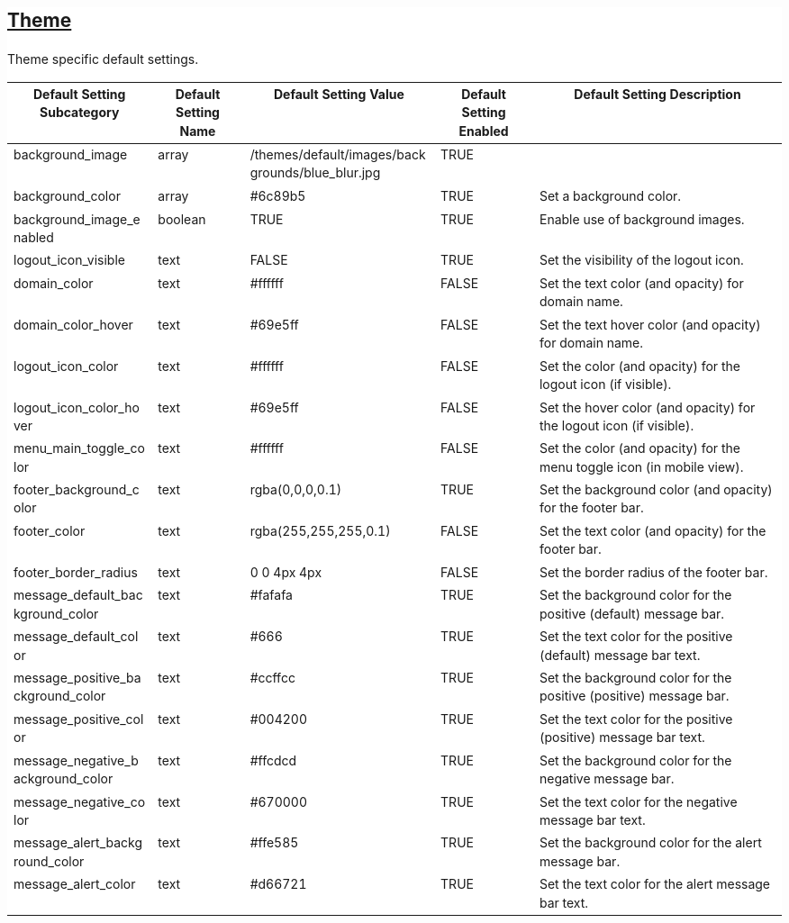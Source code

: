 ## [Theme](default_settings/theme.html)

Theme specific default settings.

| Default Setting Subcategory             | Default Setting Name            | Default Setting Value                                        | Default Setting Enabled | Default Setting Description                                                                   |
|-----------------------------------------|---------------------------------|--------------------------------------------------------------|-------------------------|-----------------------------------------------------------------------------------------------|
| background_image                        | array                           | /themes/default/images/backgrounds/blue_blur.jpg             | TRUE                    |                                                                                               |
| background_color                        | array                           | #6c89b5                                                      | TRUE                    | Set a background color.                                                                       |
| background_image_enabled                | boolean                         | TRUE                                                         | TRUE                    | Enable use of background images.                                                              |
| logout_icon_visible                     | text                            | FALSE                                                        | TRUE                    | Set the visibility of the logout icon.                                                        |
| domain_color                            | text                            | #ffffff                                                      | FALSE                   | Set the text color (and opacity) for domain name.                                             |
| domain_color_hover                      | text                            | #69e5ff                                                      | FALSE                   | Set the text hover color (and opacity) for domain name.                                       |
| logout_icon_color                       | text                            | #ffffff                                                      | FALSE                   | Set the color (and opacity) for the logout icon (if visible).                                 |
| logout_icon_color_hover                 | text                            | #69e5ff                                                      | FALSE                   | Set the hover color (and opacity) for the logout icon (if visible).                           |
| menu_main_toggle_color                  | text                            | #ffffff                                                      | FALSE                   | Set the color (and opacity) for the menu toggle icon (in mobile view).                        |
| footer_background_color                 | text                            | rgba(0,0,0,0.1)                                              | TRUE                    | Set the background color (and opacity) for the footer bar.                                    |
| footer_color                            | text                            | rgba(255,255,255,0.1)                                        | FALSE                   | Set the text color (and opacity) for the footer bar.                                          |
| footer_border_radius                    | text                            | 0 0 4px 4px                                                  | FALSE                   | Set the border radius of the footer bar.                                                      |
| message_default_background_color        | text                            | #fafafa                                                      | TRUE                    | Set the background color for the positive (default) message bar.                              |
| message_default_color                   | text                            | #666                                                         | TRUE                    | Set the text color for the positive (default) message bar text.                               |
| message_positive_background_color       | text                            | #ccffcc                                                      | TRUE                    | Set the background color for the positive (positive) message bar.                             |
| message_positive_color                  | text                            | #004200                                                      | TRUE                    | Set the text color for the positive (positive) message bar text.                              |
| message_negative_background_color       | text                            | #ffcdcd                                                      | TRUE                    | Set the background color for the negative message bar.                                        |
| message_negative_color                  | text                            | #670000                                                      | TRUE                    | Set the text color for the negative message bar text.                                         |
| message_alert_background_color          | text                            | #ffe585                                                      | TRUE                    | Set the background color for the alert message bar.                                           |
| message_alert_color                     | text                            | #d66721                                                      | TRUE                    | Set the text color for the alert message bar text.                                            |